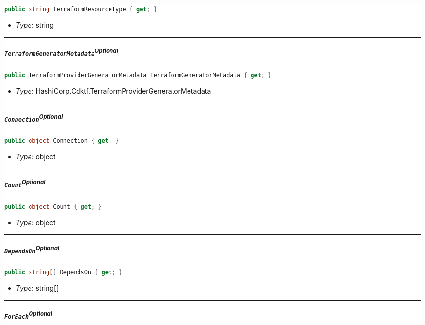 ```csharp
public string TerraformResourceType { get; }
```

- *Type:* string

---

##### `TerraformGeneratorMetadata`<sup>Optional</sup> <a name="TerraformGeneratorMetadata" id="@cdktf/provider-datadog.serviceAccount.ServiceAccount.property.terraformGeneratorMetadata"></a>

```csharp
public TerraformProviderGeneratorMetadata TerraformGeneratorMetadata { get; }
```

- *Type:* HashiCorp.Cdktf.TerraformProviderGeneratorMetadata

---

##### `Connection`<sup>Optional</sup> <a name="Connection" id="@cdktf/provider-datadog.serviceAccount.ServiceAccount.property.connection"></a>

```csharp
public object Connection { get; }
```

- *Type:* object

---

##### `Count`<sup>Optional</sup> <a name="Count" id="@cdktf/provider-datadog.serviceAccount.ServiceAccount.property.count"></a>

```csharp
public object Count { get; }
```

- *Type:* object

---

##### `DependsOn`<sup>Optional</sup> <a name="DependsOn" id="@cdktf/provider-datadog.serviceAccount.ServiceAccount.property.dependsOn"></a>

```csharp
public string[] DependsOn { get; }
```

- *Type:* string[]

---

##### `ForEach`<sup>Optional</sup> <a name="ForEach" id="@cdktf/provider-datadog.serviceAccount.ServiceAccount.property.forEach"></a>
